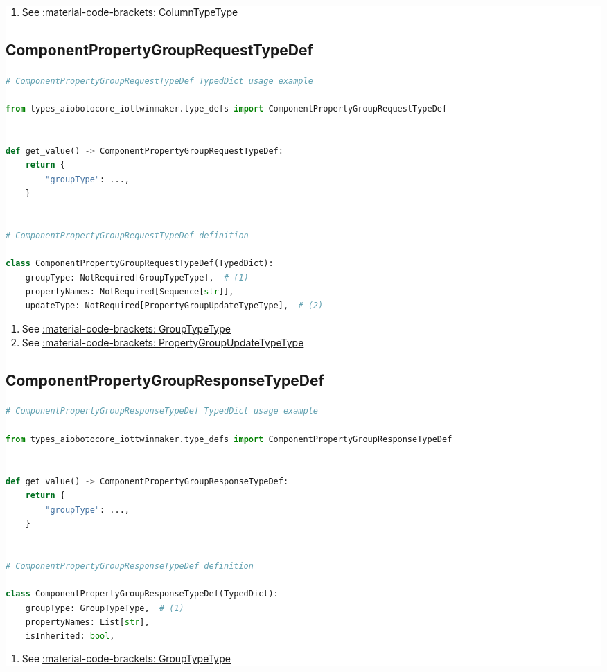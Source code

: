 
1. See [:material-code-brackets: ColumnTypeType](./literals.md#columntypetype)

## ComponentPropertyGroupRequestTypeDef

```python
# ComponentPropertyGroupRequestTypeDef TypedDict usage example

from types_aiobotocore_iottwinmaker.type_defs import ComponentPropertyGroupRequestTypeDef


def get_value() -> ComponentPropertyGroupRequestTypeDef:
    return {
        "groupType": ...,
    }


# ComponentPropertyGroupRequestTypeDef definition

class ComponentPropertyGroupRequestTypeDef(TypedDict):
    groupType: NotRequired[GroupTypeType],  # (1)
    propertyNames: NotRequired[Sequence[str]],
    updateType: NotRequired[PropertyGroupUpdateTypeType],  # (2)
```

1. See [:material-code-brackets: GroupTypeType](./literals.md#grouptypetype)
2. See [:material-code-brackets: PropertyGroupUpdateTypeType](./literals.md#propertygroupupdatetypetype)

## ComponentPropertyGroupResponseTypeDef

```python
# ComponentPropertyGroupResponseTypeDef TypedDict usage example

from types_aiobotocore_iottwinmaker.type_defs import ComponentPropertyGroupResponseTypeDef


def get_value() -> ComponentPropertyGroupResponseTypeDef:
    return {
        "groupType": ...,
    }


# ComponentPropertyGroupResponseTypeDef definition

class ComponentPropertyGroupResponseTypeDef(TypedDict):
    groupType: GroupTypeType,  # (1)
    propertyNames: List[str],
    isInherited: bool,
```

1. See [:material-code-brackets: GroupTypeType](./literals.md#grouptypetype)
